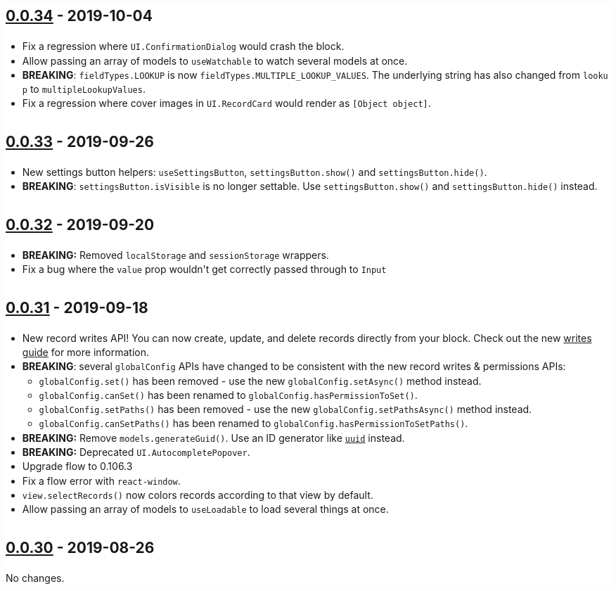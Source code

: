 ## [0.0.34](https://github.com/airtable/blocks/compare/@airtable/blocks@0.0.33...@airtable/blocks@0.0.34) - 2019-10-04

-   Fix a regression where `UI.ConfirmationDialog` would crash the block.
-   Allow passing an array of models to `useWatchable` to watch several models at once.
-   **BREAKING**: `fieldTypes.LOOKUP` is now `fieldTypes.MULTIPLE_LOOKUP_VALUES`. The underlying
    string has also changed from `lookup` to `multipleLookupValues`.
-   Fix a regression where cover images in `UI.RecordCard` would render as `[Object object]`.

## [0.0.33](https://github.com/airtable/blocks/compare/@airtable/blocks@0.0.32...@airtable/blocks@0.0.33) - 2019-09-26

-   New settings button helpers: `useSettingsButton`, `settingsButton.show()` and
    `settingsButton.hide()`.
-   **BREAKING**: `settingsButton.isVisible` is no longer settable. Use `settingsButton.show()` and
    `settingsButton.hide()` instead.

## [0.0.32](https://github.com/airtable/blocks/compare/@airtable/blocks@0.0.31...@airtable/blocks@0.0.32) - 2019-09-20

-   **BREAKING:** Removed `localStorage` and `sessionStorage` wrappers.
-   Fix a bug where the `value` prop wouldn't get correctly passed through to `Input`

## [0.0.31](https://github.com/airtable/blocks/compare/@airtable/blocks@0.0.30...@airtable/blocks@0.0.31) - 2019-09-18

-   New record writes API! You can now create, update, and delete records directly from your block.
    Check out the new
    [writes guide](https://github.com/Airtable/blocks/blob/master/packages/sdk/docs/guide_writes.md)
    for more information.
-   **BREAKING**: several `globalConfig` APIs have changed to be consistent with the new record
    writes & permissions APIs:
    -   `globalConfig.set()` has been removed - use the new `globalConfig.setAsync()` method
        instead.
    -   `globalConfig.canSet()` has been renamed to `globalConfig.hasPermissionToSet()`.
    -   `globalConfig.setPaths()` has been removed - use the new `globalConfig.setPathsAsync()`
        method instead.
    -   `globalConfig.canSetPaths()` has been renamed to `globalConfig.hasPermissionToSetPaths()`.
-   **BREAKING:** Remove `models.generateGuid()`. Use an ID generator like
    [`uuid`](https://www.npmjs.com/package/uuid) instead.
-   **BREAKING:** Deprecated `UI.AutocompletePopover`.
-   Upgrade flow to 0.106.3
-   Fix a flow error with `react-window`.
-   `view.selectRecords()` now colors records according to that view by default.
-   Allow passing an array of models to `useLoadable` to load several things at once.

## [0.0.30](https://github.com/airtable/blocks/compare/@airtable/blocks@0.0.29...@airtable/blocks@0.0.30) - 2019-08-26

No changes.
